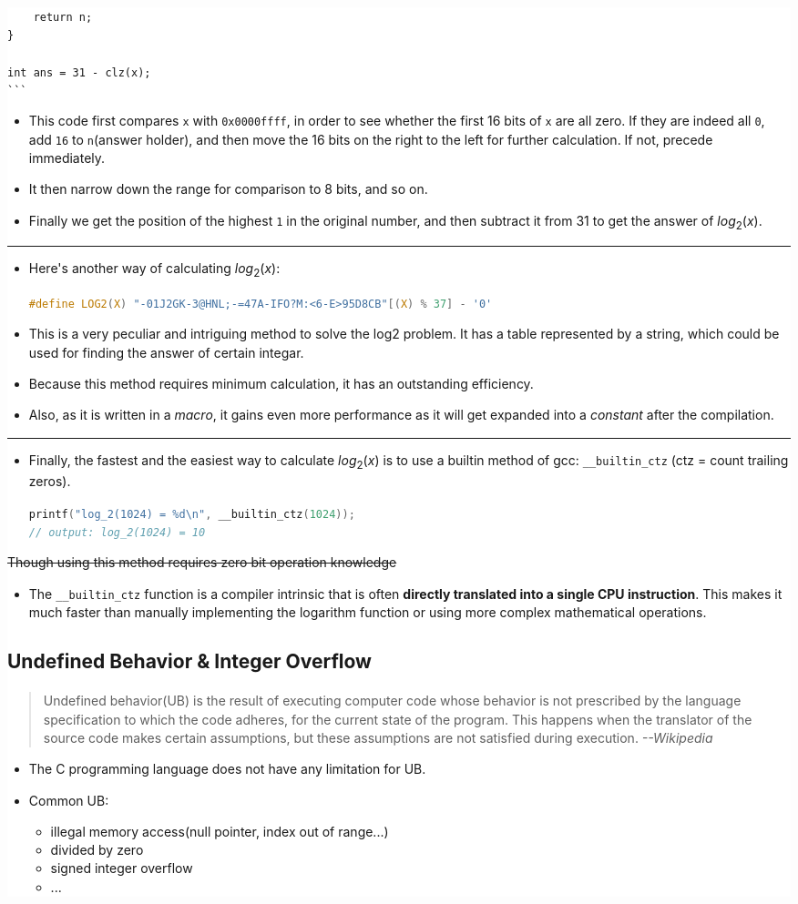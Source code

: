        return n;
    }

    int ans = 31 - clz(x);
    ```

-   This code first compares `x` with `0x0000ffff`, in order to see whether the first 16 bits of `x` are all zero. If they are indeed all `0`, add `16` to `n`(answer holder), and then move the 16 bits on the right to the left for further calculation. If not, precede immediately.
-   It then narrow down the range for comparison to 8 bits, and so on.

-   Finally we get the position of the highest `1` in the original number, and then subtract it from 31 to get the answer of $log_2(x)$.

---

-   Here's another way of calculating $log_2(x)$:

    ```c
    #define LOG2(X) "-01J2GK-3@HNL;-=47A-IFO?M:<6-E>95D8CB"[(X) % 37] - '0'
    ```

-   This is a very peculiar and intriguing method to solve the log2 problem. It has a table represented by a string, which could be used for finding the answer of certain integar.
-   Because this method requires minimum calculation, it has an outstanding efficiency.
-   Also, as it is written in a _macro_, it gains even more performance as it will get expanded into a _constant_ after the compilation.

---

-   Finally, the fastest and the easiest way to calculate $log_2(x)$ is to use a builtin method of gcc: `__builtin_ctz` (ctz = count trailing zeros).

    ```c
    printf("log_2(1024) = %d\n", __builtin_ctz(1024));
    // output: log_2(1024) = 10
    ```

~~Though using this method requires zero bit operation knowledge~~

-   The `__builtin_ctz` function is a compiler intrinsic that is often **directly translated into a single CPU instruction**. This makes it much faster than manually implementing the logarithm function or using more complex mathematical operations.

## Undefined Behavior & Integer Overflow

> Undefined behavior(UB) is the result of executing computer code whose behavior is not prescribed by the language specification to which the code adheres, for the current state of the program. This happens when the translator of the source code makes certain assumptions, but these assumptions are not satisfied during execution.
> _--Wikipedia_

-   The C programming language does not have any limitation for UB.
-   Common UB:

    -   illegal memory access(null pointer, index out of range...)
    -   divided by zero
    -   signed integer overflow
    -   ...
